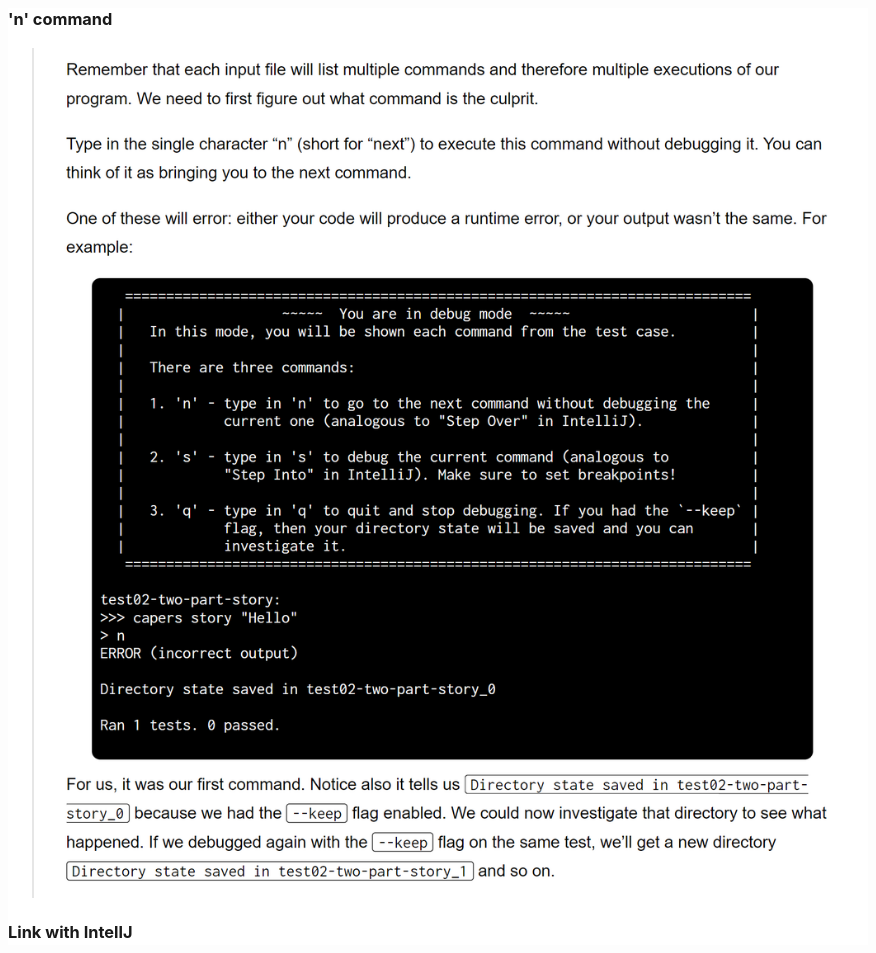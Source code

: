 

### 'n' command
> ![image.png](./⭐L2106__Compilation_Files_Gitlet.assets/20230302_0947026163.png)


### Link with IntellJ